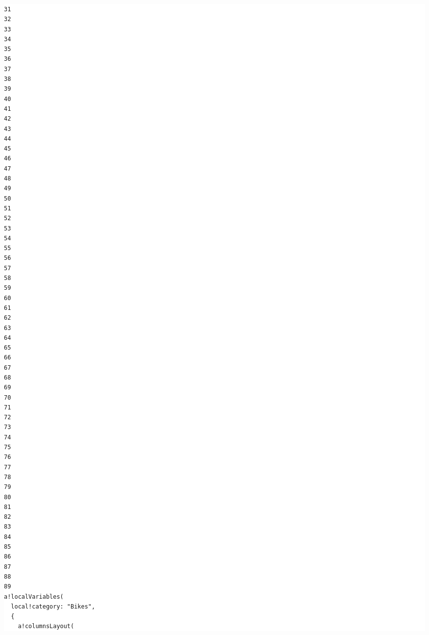 ```
31
32
33
34
35
36
37
38
39
40
41
42
43
44
45
46
47
48
49
50
51
52
53
54
55
56
57
58
59
60
61
62
63
64
65
66
67
68
69
70
71
72
73
74
75
76
77
78
79
80
81
82
83
84
85
86
87
88
89
a!localVariables(
  local!category: "Bikes",
  {
    a!columnsLayout(
```